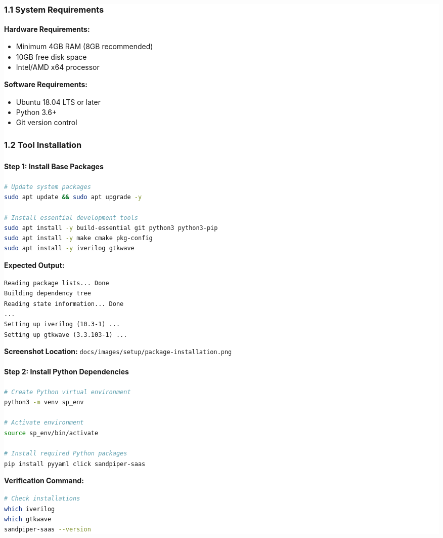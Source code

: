 ### 1.1 System Requirements

**Hardware Requirements:**
- Minimum 4GB RAM (8GB recommended)
- 10GB free disk space
- Intel/AMD x64 processor

**Software Requirements:**
- Ubuntu 18.04 LTS or later
- Python 3.6+
- Git version control

### 1.2 Tool Installation

#### Step 1: Install Base Packages

```bash
# Update system packages
sudo apt update && sudo apt upgrade -y

# Install essential development tools
sudo apt install -y build-essential git python3 python3-pip
sudo apt install -y make cmake pkg-config
sudo apt install -y iverilog gtkwave
```

**Expected Output:**
```
Reading package lists... Done
Building dependency tree       
Reading state information... Done
...
Setting up iverilog (10.3-1) ...
Setting up gtkwave (3.3.103-1) ...
```

**Screenshot Location:** `docs/images/setup/package-installation.png`

#### Step 2: Install Python Dependencies

```bash
# Create Python virtual environment
python3 -m venv sp_env

# Activate environment
source sp_env/bin/activate

# Install required Python packages
pip install pyyaml click sandpiper-saas
```

**Verification Command:**
```bash
# Check installations
which iverilog
which gtkwave
sandpiper-saas --version
```
